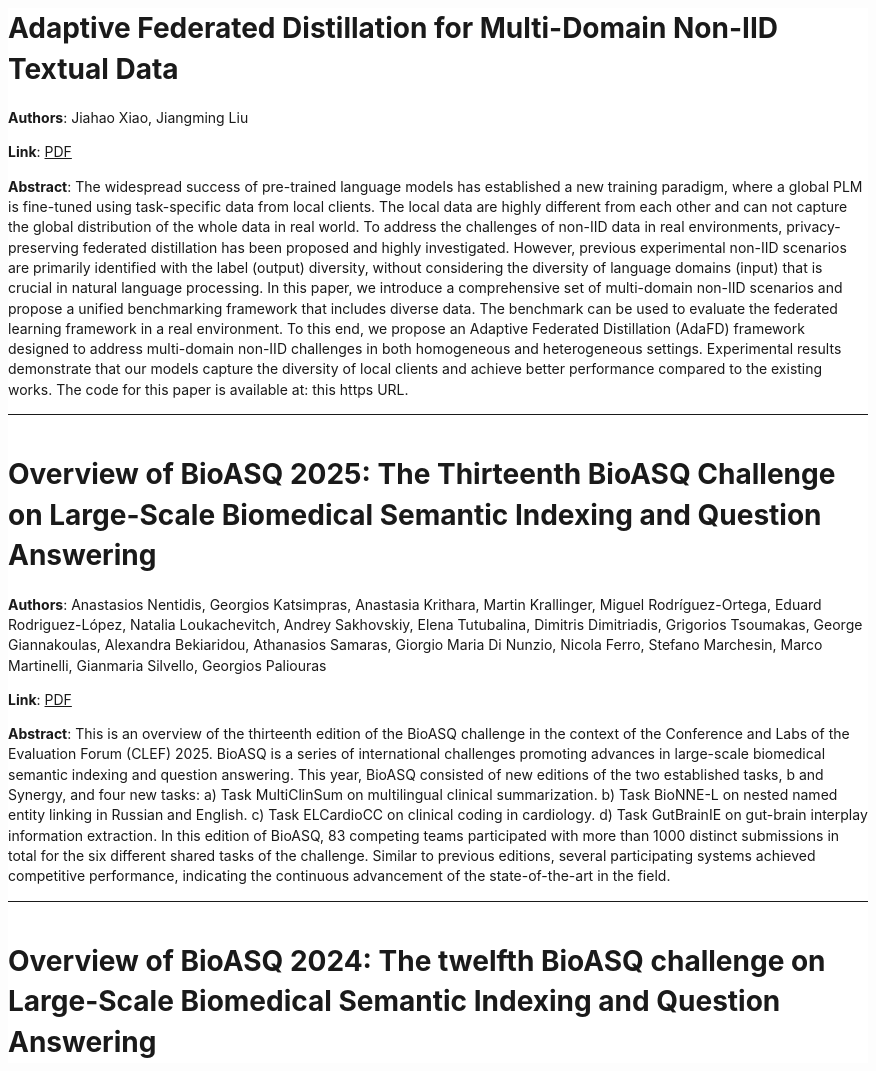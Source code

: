 # Adaptive Federated Distillation for Multi-Domain Non-IID Textual Data 

**Authors**: Jiahao Xiao, Jiangming Liu  

**Link**: [PDF](https://arxiv.org/pdf/2508.20557)  

**Abstract**: The widespread success of pre-trained language models has established a new training paradigm, where a global PLM is fine-tuned using task-specific data from local clients. The local data are highly different from each other and can not capture the global distribution of the whole data in real world. To address the challenges of non-IID data in real environments, privacy-preserving federated distillation has been proposed and highly investigated. However, previous experimental non-IID scenarios are primarily identified with the label (output) diversity, without considering the diversity of language domains (input) that is crucial in natural language processing. In this paper, we introduce a comprehensive set of multi-domain non-IID scenarios and propose a unified benchmarking framework that includes diverse data. The benchmark can be used to evaluate the federated learning framework in a real environment. To this end, we propose an Adaptive Federated Distillation (AdaFD) framework designed to address multi-domain non-IID challenges in both homogeneous and heterogeneous settings. Experimental results demonstrate that our models capture the diversity of local clients and achieve better performance compared to the existing works. The code for this paper is available at: this https URL. 

---
# Overview of BioASQ 2025: The Thirteenth BioASQ Challenge on Large-Scale Biomedical Semantic Indexing and Question Answering 

**Authors**: Anastasios Nentidis, Georgios Katsimpras, Anastasia Krithara, Martin Krallinger, Miguel Rodríguez-Ortega, Eduard Rodriguez-López, Natalia Loukachevitch, Andrey Sakhovskiy, Elena Tutubalina, Dimitris Dimitriadis, Grigorios Tsoumakas, George Giannakoulas, Alexandra Bekiaridou, Athanasios Samaras, Giorgio Maria Di Nunzio, Nicola Ferro, Stefano Marchesin, Marco Martinelli, Gianmaria Silvello, Georgios Paliouras  

**Link**: [PDF](https://arxiv.org/pdf/2508.20554)  

**Abstract**: This is an overview of the thirteenth edition of the BioASQ challenge in the context of the Conference and Labs of the Evaluation Forum (CLEF) 2025. BioASQ is a series of international challenges promoting advances in large-scale biomedical semantic indexing and question answering. This year, BioASQ consisted of new editions of the two established tasks, b and Synergy, and four new tasks: a) Task MultiClinSum on multilingual clinical summarization. b) Task BioNNE-L on nested named entity linking in Russian and English. c) Task ELCardioCC on clinical coding in cardiology. d) Task GutBrainIE on gut-brain interplay information extraction. In this edition of BioASQ, 83 competing teams participated with more than 1000 distinct submissions in total for the six different shared tasks of the challenge. Similar to previous editions, several participating systems achieved competitive performance, indicating the continuous advancement of the state-of-the-art in the field. 

---
# Overview of BioASQ 2024: The twelfth BioASQ challenge on Large-Scale Biomedical Semantic Indexing and Question Answering 
